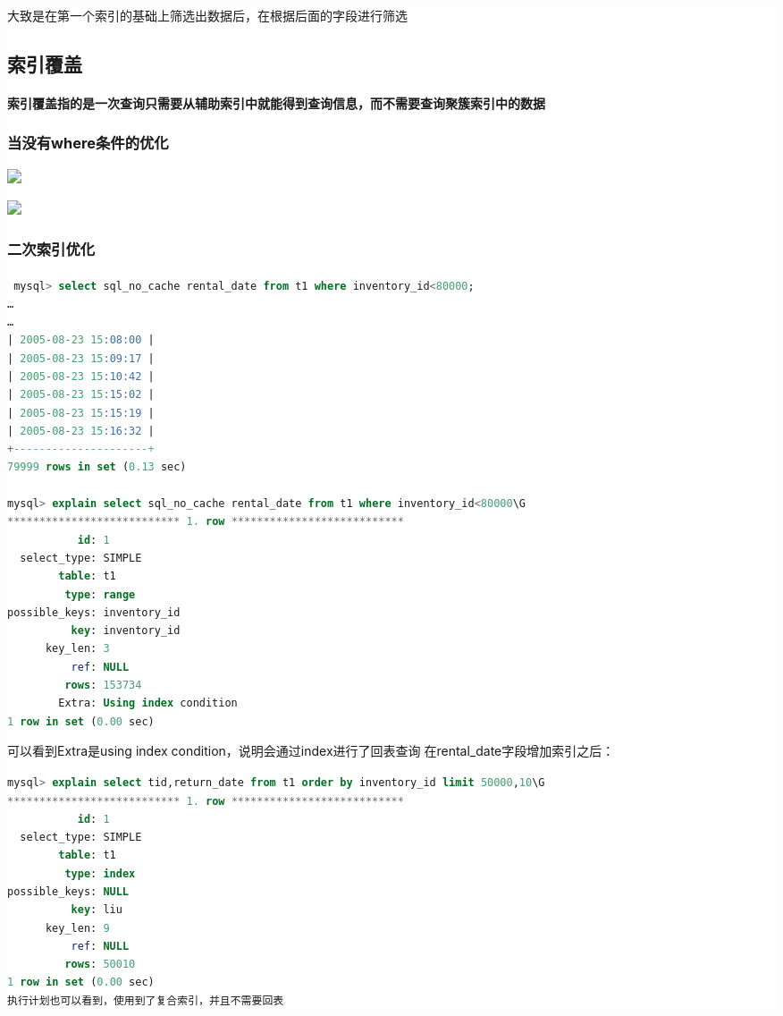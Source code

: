 大致是在第一个索引的基础上筛选出数据后，在根据后面的字段进行筛选    
## 索引覆盖
**索引覆盖指的是一次查询只需要从辅助索引中就能得到查询信息，而不需要查询聚簇索引中的数据**
### 当没有where条件的优化
![](https://cdn.jsdelivr.net/gh/nber1994/fu0k@master/uPic/20181107153730837_1584260342.png)

![](https://cdn.jsdelivr.net/gh/nber1994/fu0k@master/uPic/20181107160016933_13828841.png)

### 二次索引优化
```sql
 mysql> select sql_no_cache rental_date from t1 where inventory_id<80000;
…
…
| 2005-08-23 15:08:00 |
| 2005-08-23 15:09:17 |
| 2005-08-23 15:10:42 |
| 2005-08-23 15:15:02 |
| 2005-08-23 15:15:19 |
| 2005-08-23 15:16:32 |
+---------------------+
79999 rows in set (0.13 sec)

mysql> explain select sql_no_cache rental_date from t1 where inventory_id<80000\G
*************************** 1. row ***************************
           id: 1
  select_type: SIMPLE
        table: t1
         type: range
possible_keys: inventory_id
          key: inventory_id
      key_len: 3
          ref: NULL
         rows: 153734
        Extra: Using index condition
1 row in set (0.00 sec)
```

可以看到Extra是using index condition，说明会通过index进行了回表查询
在rental_date字段增加索引之后：
```sql
mysql> explain select tid,return_date from t1 order by inventory_id limit 50000,10\G
*************************** 1. row ***************************
           id: 1
  select_type: SIMPLE
        table: t1
         type: index
possible_keys: NULL
          key: liu
      key_len: 9
          ref: NULL
         rows: 50010
1 row in set (0.00 sec)
执行计划也可以看到，使用到了复合索引，并且不需要回表
```
